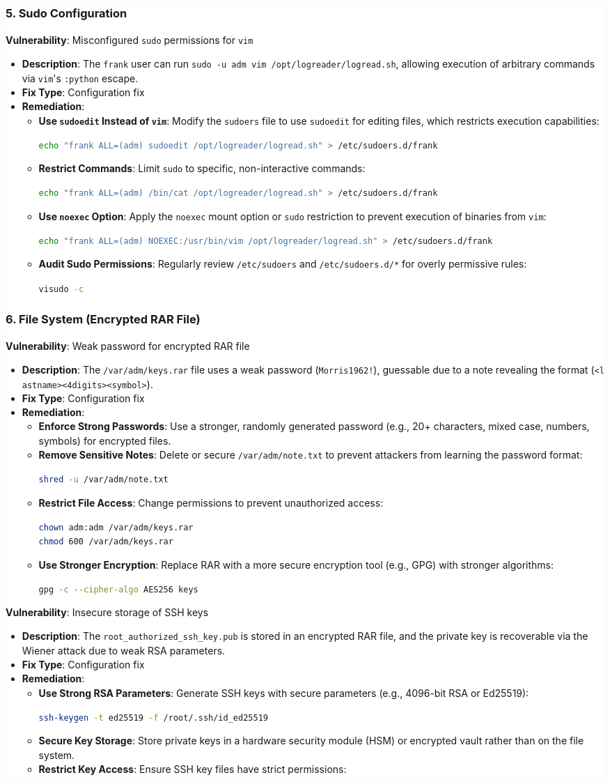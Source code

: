 ### 5. Sudo Configuration
**Vulnerability**: Misconfigured `sudo` permissions for `vim`
- **Description**: The `frank` user can run `sudo -u adm vim /opt/logreader/logread.sh`, allowing execution of arbitrary commands via `vim`'s `:python` escape.
- **Fix Type**: Configuration fix
- **Remediation**:
  - **Use `sudoedit` Instead of `vim`**: Modify the `sudoers` file to use `sudoedit` for editing files, which restricts execution capabilities:
    ```bash
    echo "frank ALL=(adm) sudoedit /opt/logreader/logread.sh" > /etc/sudoers.d/frank
    ```
  - **Restrict Commands**: Limit `sudo` to specific, non-interactive commands:
    ```bash
    echo "frank ALL=(adm) /bin/cat /opt/logreader/logread.sh" > /etc/sudoers.d/frank
    ```
  - **Use `noexec` Option**: Apply the `noexec` mount option or `sudo` restriction to prevent execution of binaries from `vim`:
    ```bash
    echo "frank ALL=(adm) NOEXEC:/usr/bin/vim /opt/logreader/logread.sh" > /etc/sudoers.d/frank
    ```
  - **Audit Sudo Permissions**: Regularly review `/etc/sudoers` and `/etc/sudoers.d/*` for overly permissive rules:
    ```bash
    visudo -c
    ```

### 6. File System (Encrypted RAR File)
**Vulnerability**: Weak password for encrypted RAR file
- **Description**: The `/var/adm/keys.rar` file uses a weak password (`Morris1962!`), guessable due to a note revealing the format (`<lastname><4digits><symbol>`).
- **Fix Type**: Configuration fix
- **Remediation**:
  - **Enforce Strong Passwords**: Use a stronger, randomly generated password (e.g., 20+ characters, mixed case, numbers, symbols) for encrypted files.
  - **Remove Sensitive Notes**: Delete or secure `/var/adm/note.txt` to prevent attackers from learning the password format:
    ```bash
    shred -u /var/adm/note.txt
    ```
  - **Restrict File Access**: Change permissions to prevent unauthorized access:
    ```bash
    chown adm:adm /var/adm/keys.rar
    chmod 600 /var/adm/keys.rar
    ```
  - **Use Stronger Encryption**: Replace RAR with a more secure encryption tool (e.g., GPG) with stronger algorithms:
    ```bash
    gpg -c --cipher-algo AES256 keys
    ```

**Vulnerability**: Insecure storage of SSH keys
- **Description**: The `root_authorized_ssh_key.pub` is stored in an encrypted RAR file, and the private key is recoverable via the Wiener attack due to weak RSA parameters.
- **Fix Type**: Configuration fix
- **Remediation**:
  - **Use Strong RSA Parameters**: Generate SSH keys with secure parameters (e.g., 4096-bit RSA or Ed25519):
    ```bash
    ssh-keygen -t ed25519 -f /root/.ssh/id_ed25519
    ```
  - **Secure Key Storage**: Store private keys in a hardware security module (HSM) or encrypted vault rather than on the file system.
  - **Restrict Key Access**: Ensure SSH key files have strict permissions: